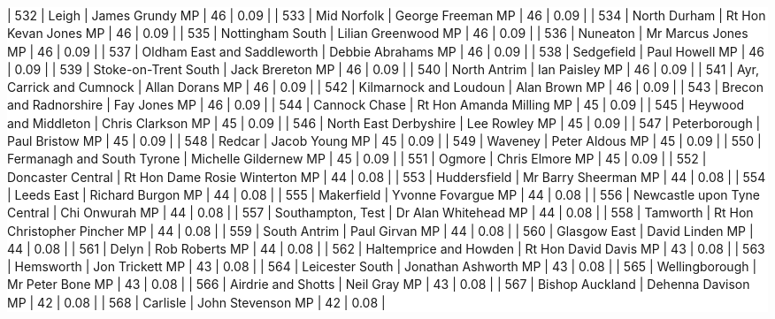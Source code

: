 | 532 | Leigh | James Grundy MP | 46 | 0.09 |
| 533 | Mid Norfolk | George Freeman MP | 46 | 0.09 |
| 534 | North Durham | Rt Hon Kevan Jones MP | 46 | 0.09 |
| 535 | Nottingham South | Lilian Greenwood MP | 46 | 0.09 |
| 536 | Nuneaton | Mr Marcus Jones MP | 46 | 0.09 |
| 537 | Oldham East and Saddleworth | Debbie Abrahams MP | 46 | 0.09 |
| 538 | Sedgefield | Paul Howell MP | 46 | 0.09 |
| 539 | Stoke-on-Trent South | Jack Brereton MP | 46 | 0.09 |
| 540 | North Antrim | Ian Paisley MP | 46 | 0.09 |
| 541 | Ayr, Carrick and Cumnock | Allan Dorans MP | 46 | 0.09 |
| 542 | Kilmarnock and Loudoun | Alan Brown MP | 46 | 0.09 |
| 543 | Brecon and Radnorshire | Fay Jones MP | 46 | 0.09 |
| 544 | Cannock Chase | Rt Hon Amanda Milling MP | 45 | 0.09 |
| 545 | Heywood and Middleton | Chris Clarkson MP | 45 | 0.09 |
| 546 | North East Derbyshire | Lee Rowley MP | 45 | 0.09 |
| 547 | Peterborough | Paul Bristow MP | 45 | 0.09 |
| 548 | Redcar | Jacob Young MP | 45 | 0.09 |
| 549 | Waveney | Peter Aldous MP | 45 | 0.09 |
| 550 | Fermanagh and South Tyrone | Michelle Gildernew MP | 45 | 0.09 |
| 551 | Ogmore | Chris Elmore MP | 45 | 0.09 |
| 552 | Doncaster Central | Rt Hon Dame Rosie Winterton MP | 44 | 0.08 |
| 553 | Huddersfield | Mr Barry Sheerman MP | 44 | 0.08 |
| 554 | Leeds East | Richard Burgon MP | 44 | 0.08 |
| 555 | Makerfield | Yvonne Fovargue MP | 44 | 0.08 |
| 556 | Newcastle upon Tyne Central | Chi Onwurah MP | 44 | 0.08 |
| 557 | Southampton, Test | Dr Alan Whitehead MP | 44 | 0.08 |
| 558 | Tamworth | Rt Hon Christopher Pincher MP | 44 | 0.08 |
| 559 | South Antrim | Paul Girvan MP | 44 | 0.08 |
| 560 | Glasgow East | David Linden MP | 44 | 0.08 |
| 561 | Delyn | Rob Roberts MP | 44 | 0.08 |
| 562 | Haltemprice and Howden | Rt Hon David Davis MP | 43 | 0.08 |
| 563 | Hemsworth | Jon Trickett MP | 43 | 0.08 |
| 564 | Leicester South | Jonathan Ashworth MP | 43 | 0.08 |
| 565 | Wellingborough | Mr Peter Bone MP | 43 | 0.08 |
| 566 | Airdrie and Shotts | Neil Gray MP | 43 | 0.08 |
| 567 | Bishop Auckland | Dehenna Davison MP | 42 | 0.08 |
| 568 | Carlisle | John Stevenson MP | 42 | 0.08 |